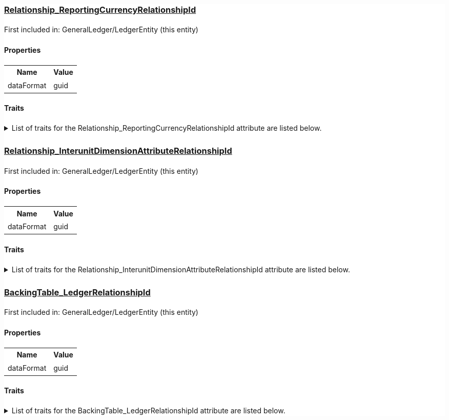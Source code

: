 ### <a href=#Relationship_ReportingCurrencyRelationshipId name="Relationship_ReportingCurrencyRelationshipId">Relationship_ReportingCurrencyRelationshipId</a>

First included in: GeneralLedger/LedgerEntity (this entity)  

#### Properties

<table><tr><th>Name</th><th>Value</th></tr><tr><td>dataFormat</td><td>guid</td></tr></table>

#### Traits

<details><summary>List of traits for the Relationship_ReportingCurrencyRelationshipId attribute are listed below.</summary></details>

### <a href=#Relationship_InterunitDimensionAttributeRelationshipId name="Relationship_InterunitDimensionAttributeRelationshipId">Relationship_InterunitDimensionAttributeRelationshipId</a>

First included in: GeneralLedger/LedgerEntity (this entity)  

#### Properties

<table><tr><th>Name</th><th>Value</th></tr><tr><td>dataFormat</td><td>guid</td></tr></table>

#### Traits

<details><summary>List of traits for the Relationship_InterunitDimensionAttributeRelationshipId attribute are listed below.</summary></details>

### <a href=#BackingTable_LedgerRelationshipId name="BackingTable_LedgerRelationshipId">BackingTable_LedgerRelationshipId</a>

First included in: GeneralLedger/LedgerEntity (this entity)  

#### Properties

<table><tr><th>Name</th><th>Value</th></tr><tr><td>dataFormat</td><td>guid</td></tr></table>

#### Traits

<details><summary>List of traits for the BackingTable_LedgerRelationshipId attribute are listed below.</summary></details>

